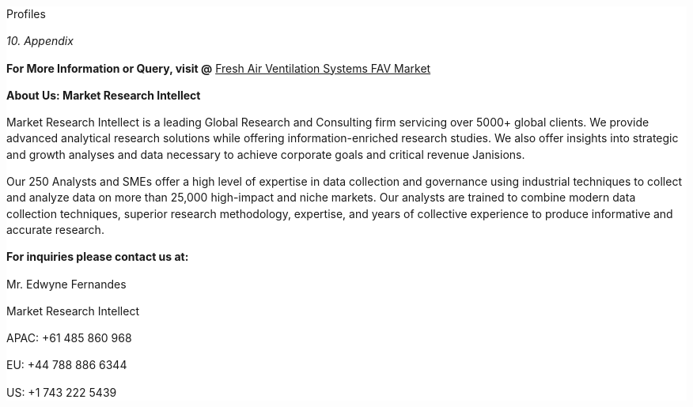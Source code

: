Profiles</span></em></p><p><em><span class="font-[700]">10. Appendix</span></em></p><p><span class="font-[700]"><strong>For More Information or Query, visit&nbsp;@</strong>&nbsp;</span><span class="font-[700]"><a href="https://www.marketresearchintellect.com/product/fresh-air-ventilation-systems-fav-market/?utm_source=Linkedin&utm_medium=824" target="_blank" data-tracking-control-name="article-ssr-frontend-pulse_little-text-block" data-tracking-will-navigate="" data-test-link="">Fresh Air Ventilation Systems FAV Market</a></span></p><p><strong><span class="font-[700]">About Us: Market Research Intellect</span></strong></p><p><span class="">Market Research Intellect is a leading Global Research and Consulting firm servicing over 5000+ global clients. We provide advanced analytical research solutions while offering information-enriched research studies.&nbsp;</span>We also offer insights into strategic and growth analyses and data necessary to achieve corporate goals and critical revenue Janisions.</p><p><span class="">Our 250 Analysts and SMEs offer a high level of expertise in data collection and governance using industrial techniques to collect and analyze data on more than 25,000 high-impact and niche markets. Our analysts are trained to combine modern data collection techniques, superior research methodology, expertise, and years of collective experience to produce informative and accurate research.</span></p><p><strong>For inquiries please contact us at:</strong></p><p>Mr. Edwyne Fernandes</p><p>Market Research Intellect</p><p>APAC: +61 485 860 968</p><p>EU: +44 788 886 6344</p><p>US: +1 743 222 5439</p>
